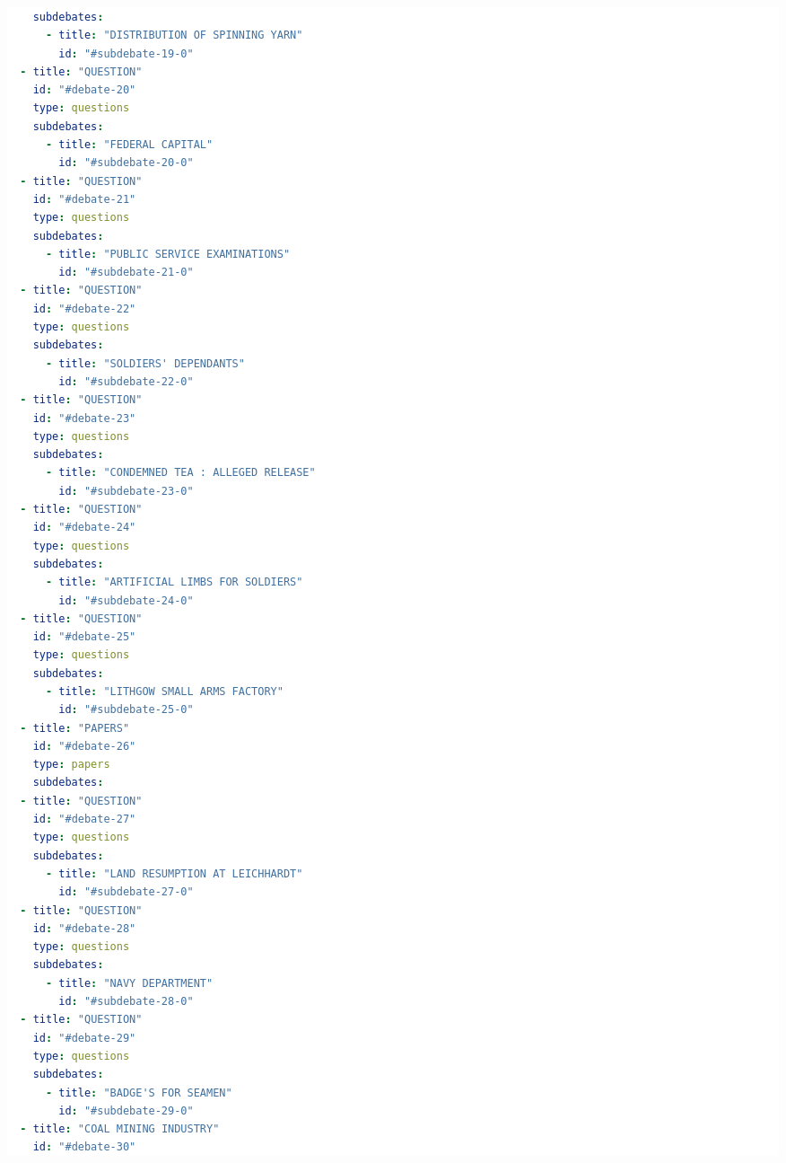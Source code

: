 ```yaml
    subdebates:
      - title: "DISTRIBUTION OF SPINNING YARN"
        id: "#subdebate-19-0"
  - title: "QUESTION"
    id: "#debate-20"
    type: questions
    subdebates:
      - title: "FEDERAL CAPITAL"
        id: "#subdebate-20-0"
  - title: "QUESTION"
    id: "#debate-21"
    type: questions
    subdebates:
      - title: "PUBLIC SERVICE EXAMINATIONS"
        id: "#subdebate-21-0"
  - title: "QUESTION"
    id: "#debate-22"
    type: questions
    subdebates:
      - title: "SOLDIERS' DEPENDANTS"
        id: "#subdebate-22-0"
  - title: "QUESTION"
    id: "#debate-23"
    type: questions
    subdebates:
      - title: "CONDEMNED TEA : ALLEGED RELEASE"
        id: "#subdebate-23-0"
  - title: "QUESTION"
    id: "#debate-24"
    type: questions
    subdebates:
      - title: "ARTIFICIAL LIMBS FOR SOLDIERS"
        id: "#subdebate-24-0"
  - title: "QUESTION"
    id: "#debate-25"
    type: questions
    subdebates:
      - title: "LITHGOW SMALL ARMS FACTORY"
        id: "#subdebate-25-0"
  - title: "PAPERS"
    id: "#debate-26"
    type: papers
    subdebates:
  - title: "QUESTION"
    id: "#debate-27"
    type: questions
    subdebates:
      - title: "LAND RESUMPTION AT LEICHHARDT"
        id: "#subdebate-27-0"
  - title: "QUESTION"
    id: "#debate-28"
    type: questions
    subdebates:
      - title: "NAVY DEPARTMENT"
        id: "#subdebate-28-0"
  - title: "QUESTION"
    id: "#debate-29"
    type: questions
    subdebates:
      - title: "BADGE'S FOR SEAMEN"
        id: "#subdebate-29-0"
  - title: "COAL MINING INDUSTRY"
    id: "#debate-30"
```